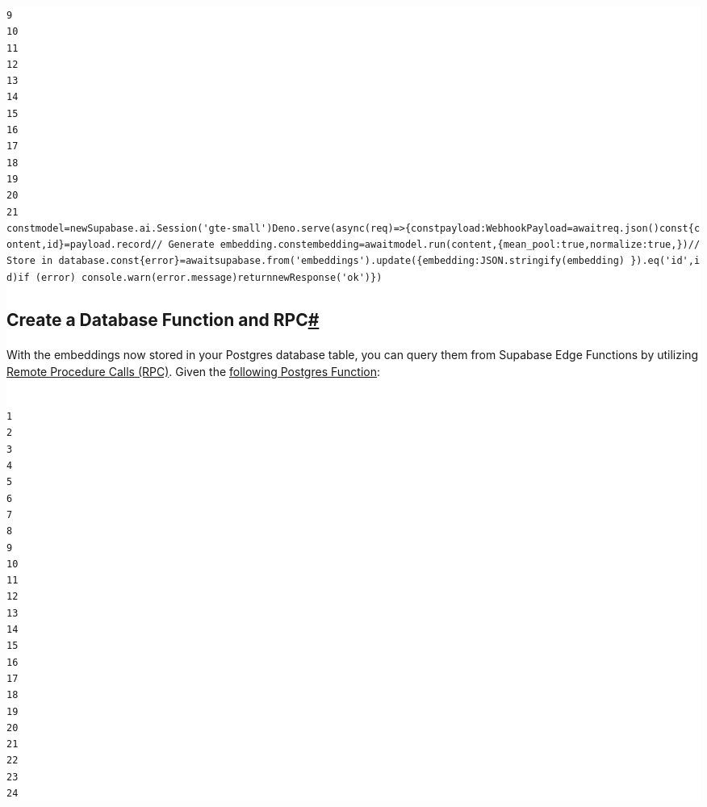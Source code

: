 ```
9
10
11
12
13
14
15
16
17
18
19
20
21
constmodel=newSupabase.ai.Session('gte-small')Deno.serve(async(req)=>{constpayload:WebhookPayload=awaitreq.json()const{content,id}=payload.record// Generate embedding.constembedding=awaitmodel.run(content,{mean_pool:true,normalize:true,})// Store in database.const{error}=awaitsupabase.from('embeddings').update({embedding:JSON.stringify(embedding) }).eq('id',id)if (error) console.warn(error.message)returnnewResponse('ok')})

```

## Create a Database Function and RPC[#](https://supabase.com/docs/guides/functions/examples/semantic-search#create-a-database-function-and-rpc)
With the embeddings now stored in your Postgres database table, you can query them from Supabase Edge Functions by utilizing [Remote Procedure Calls (RPC)](https://supabase.com/docs/guides/database/functions?language=js).
Given the [following Postgres Function](https://github.com/supabase/supabase/blob/master/examples/ai/edge-functions/supabase/migrations/20240410031515_vector-search.sql):
```

1
2
3
4
5
6
7
8
9
10
11
12
13
14
15
16
17
18
19
20
21
22
23
24
```